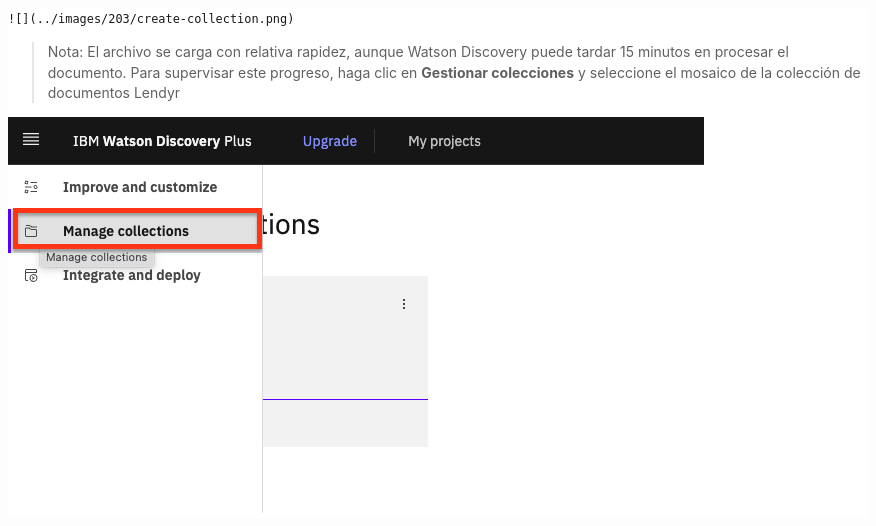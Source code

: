     ![](../images/203/create-collection.png)

> Nota: El archivo se carga con relativa rapidez, aunque Watson Discovery puede tardar 15 minutos en procesar el documento. Para supervisar este progreso, haga clic en **Gestionar colecciones** y seleccione el mosaico de la colección de documentos Lendyr

![](../images/203/manage-collections.png)
